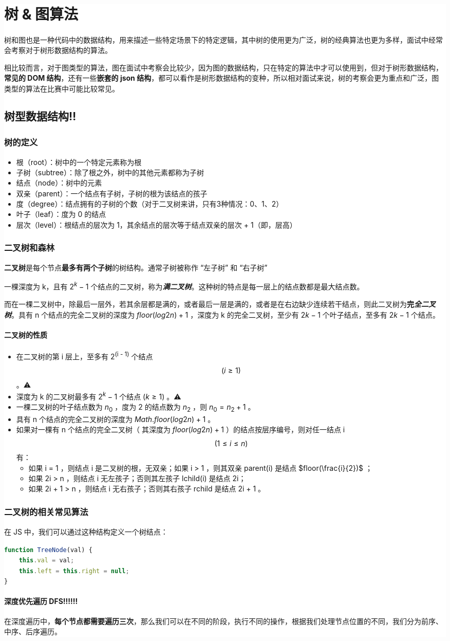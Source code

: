 # 树 & 图算法

树和图也是一种代码中的数据结构，用来描述一些特定场景下的特定逻辑，其中树的使用更为广泛，树的经典算法也更为多样，面试中经常会考察对于树形数据结构的算法。

相比较而言，对于图类型的算法，图在面试中考察会比较少，因为图的数据结构，只在特定的算法中才可以使用到，但对于树形数据结构，**常见的 DOM 结构**，还有一些**嵌套的 json 结构**，都可以看作是树形数据结构的变种，所以相对面试来说，树的考察会更为重点和广泛，图类型的算法在比赛中可能比较常见。

## 树型数据结构‼️

### 树的定义

* 根（root）：树中的一个特定元素称为根
* 子树（subtree）：除了根之外，树中的其他元素都称为子树
* 结点（node）：树中的元素
* 双亲（parent）：一个结点有子树，子树的根为该结点的孩子
* 度（degree）：结点拥有的子树的个数（对于二叉树来讲，只有3种情况：0、1、2）
* 叶子（leaf）：度为 0 的结点
* 层次（level）：根结点的层次为 1，其余结点的层次等于结点双亲的层次 + 1（即，层高）

### 二叉树和森林

**二叉树**是每个节点**最多有两个子树**的树结构。通常子树被称作 “左子树” 和 “右子树”

一棵深度为 k，且有 $2^k-1$ 个结点的二叉树，称为***满二叉树***。这种树的特点是每一层上的结点数都是最大结点数。

而在一棵二叉树中，除最后一层外，若其余层都是满的，或者最后一层是满的，或者是在右边缺少连续若干结点，则此二叉树为**完*全二叉树***。具有 n 个结点的完全二叉树的深度为 $floor(log2n)+1$ ，深度为 k 的完全二叉树，至少有 $2k-1$ 个叶子结点，至多有 $2k-1$ 个结点。

#### 二叉树的性质

* 在二叉树的第 i 层上，至多有 2<sup>(i - 1)</sup> 个结点 $$(i \geq 1)$$ 。⚠️
* 深度为 k 的二叉树最多有 $2^k-1$ 个结点 $(k \geq 1)$ 。⚠️
* 一棵二叉树的叶子结点数为 $n_0$ ，度为 2 的结点数为 $n_2$ ，则 $n_0 = n_2 + 1$ 。
* 具有 n 个结点的完全二叉树的深度为 $Math.floor(log2n) + 1$ 。
* 如果对一棵有 n 个结点的完全二叉树（ 其深度为 $floor(log2n) + 1$ ）的结点按层序编号，则对任一结点 i $$(1 \leq i \leq n)$$有：
  * 如果 i = 1 ，则结点 i 是二叉树的根，无双亲；如果 i > 1 ，则其双亲 parent(i) 是结点 $floor(\frac{i}{2})$ ；
  * 如果 2i > n ，则结点 i 无左孩子；否则其左孩子 lchild(i) 是结点 2i；
  * 如果 2i + 1 > n ，则结点 i 无右孩子；否则其右孩子 rchild 是结点 2i + 1 。

### 二叉树的相关常见算法

在 JS 中，我们可以通过这种结构定义一个树结点：

```js
function TreeNode(val) {
    this.val = val;
    this.left = this.right = null;
}
```

#### 深度优先遍历 DFS‼️‼️‼️

在深度遍历中，**每个节点都需要遍历三次**，那么我们可以在不同的阶段，执行不同的操作，根据我们处理节点位置的不同，我们分为前序、中序、后序遍历。
